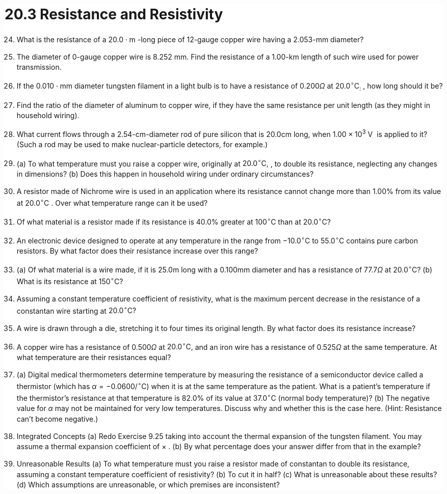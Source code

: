 

# 20.3 Resistance and Resistivity

24. What is the resistance of a $2 0 . 0 \cdot \mathsf { m }$ -long piece of 12-gauge copper wire having a 2.053-mm diameter?   
25. The diameter of 0-gauge copper wire is 8.252 mm. Find the resistance of a 1.00-km length of such wire used for power transmission.   
26. If the $0 . 0 1 0 \cdot \mathsf { m m }$ diameter tungsten filament in a light bulb is to have a resistance of $0 . 2 0 0 \Omega$ at $2 0 . 0 ^ { \circ } \mathrm { C } _ { \mathrm { : } }$ , how long should it be?   
27. Find the ratio of the diameter of aluminum to copper wire, if they have the same resistance per unit length (as they might in household wiring).   
28. What current flows through a 2.54-cm-diameter rod of pure silicon that is $2 0 . 0 \mathsf { c m }$ long, when $1 . 0 0 \times 1 0 ^ { 3 } \mathrm { ~ V ~ }$ is applied to it? (Such a rod may be used to make nuclear-particle detectors, for example.)   
29. (a) To what temperature must you raise a copper wire, originally at $2 0 . 0 ^ { \circ } \mathrm { C } ,$ , to double its resistance, neglecting any changes in dimensions? (b) Does this happen in household wiring under ordinary circumstances?   
30. A resistor made of Nichrome wire is used in an application where its resistance cannot change more than $1 . 0 0 \%$ from its value at $2 0 . 0 ^ { \circ } \mathrm { C }$ . Over what temperature range can it be used?   
31. Of what material is a resistor made if its resistance is $4 0 . 0 \%$ greater at $1 0 0 ^ { \circ } \mathrm { C }$ than at $2 0 . 0 ^ { \circ } \mathrm { C } ?$   
32. An electronic device designed to operate at any temperature in the range from $- 1 0 . 0 ^ { \circ } \mathrm { C }$ to $5 5 . 0 ^ { \circ } \mathrm { C }$ contains pure carbon resistors. By what factor does their resistance increase over this range?   
33. (a) Of what material is a wire made, if it is $2 5 . 0 \mathsf { m }$ long with a $0 . 1 0 0 \mathrm { m m }$ diameter and has a resistance of $7 7 . 7 \Omega$ at $2 0 . 0 ^ { \circ } \mathrm { C } ?$ (b) What is its resistance at $1 5 0 ^ { \circ } \mathrm { C } ?$   
34. Assuming a constant temperature coefficient of resistivity, what is the maximum percent decrease in the resistance of a constantan wire starting at $2 0 . 0 ^ { \circ } \mathrm { C } ?$   
35. A wire is drawn through a die, stretching it to four times its original length. By what factor does its resistance increase?   
36. A copper wire has a resistance of $0 . 5 0 0 \Omega$ at $2 0 . 0 ^ { \circ } \mathrm { C } ,$ and an iron wire has a resistance of $0 . 5 2 5 \Omega$ at the same temperature. At what temperature are their resistances equal?   
37. (a) Digital medical thermometers determine temperature by measuring the resistance of a semiconductor device called a thermistor (which has $\alpha = - 0 . 0 6 0 0 / ^ { \circ } \mathrm { C } )$ when it is at the same temperature as the patient. What is a patient’s temperature if the thermistor’s resistance at that temperature is $8 2 . 0 \%$ of its value at $3 7 . 0 ^ { \circ } \mathrm { C }$ (normal body temperature)? (b) The negative value for $\alpha$ may not be maintained for very low temperatures. Discuss why and whether this is the case here. (Hint: Resistance can’t become negative.)



38. Integrated Concepts (a) Redo Exercise 9.25 taking into account the thermal expansion of the tungsten filament. You may assume a thermal expansion coefficient of × . (b) By what percentage does your answer differ from that in the example?

39. Unreasonable Results (a) To what temperature must you raise a resistor made of constantan to double its resistance, assuming a constant temperature coefficient of resistivity? (b) To cut it in half? (c) What is unreasonable about these results? (d) Which assumptions are unreasonable, or which premises are inconsistent?

